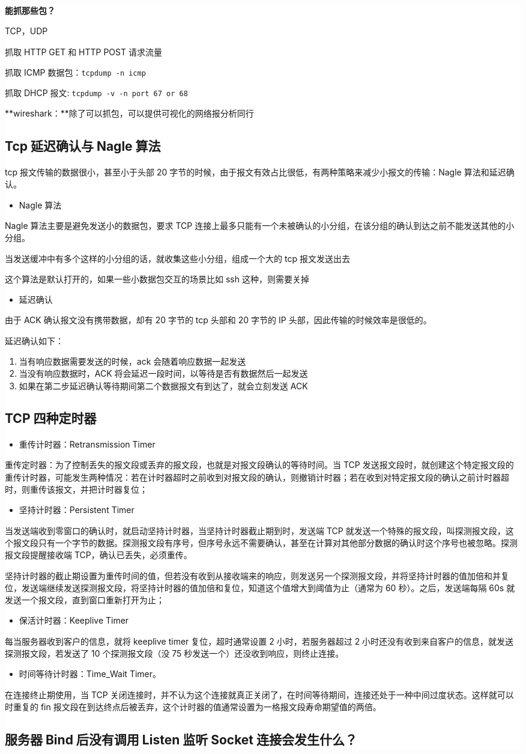 **能抓那些包？**

TCP，UDP

抓取 HTTP GET 和 HTTP POST 请求流量

抓取 ICMP 数据包：`tcpdump -n icmp`

抓取 DHCP 报文: `tcpdump -v -n port 67 or 68`

**wireshark：**除了可以抓包，可以提供可视化的网络报分析同行

## Tcp 延迟确认与 Nagle 算法

tcp 报文传输的数据很小，甚至小于头部 20 字节的时候，由于报文有效占比很低，有两种策略来减少小报文的传输：Nagle 算法和延迟确认。

- Nagle 算法

Nagle 算法主要是避免发送小的数据包，要求 TCP 连接上最多只能有一个未被确认的小分组，在该分组的确认到达之前不能发送其他的小分组。

当发送缓冲中有多个这样的小分组的话，就收集这些小分组，组成一个大的 tcp 报文发送出去

这个算法是默认打开的，如果一些小数据包交互的场景比如 ssh 这种，则需要关掉

- 延迟确认

由于 ACK 确认报文没有携带数据，却有 20 字节的 tcp 头部和 20 字节的 IP 头部，因此传输的时候效率是很低的。

延迟确认如下：

1. 当有响应数据需要发送的时候，ack 会随着响应数据一起发送
2. 当没有响应数据时，ACK 将会延迟一段时间，以等待是否有数据然后一起发送
3. 如果在第二步延迟确认等待期间第二个数据报文有到达了，就会立刻发送 ACK

## TCP 四种定时器

- 重传计时器：Retransmission Timer

重传定时器：为了控制丢失的报文段或丢弃的报文段，也就是对报文段确认的等待时间。当 TCP 发送报文段时，就创建这个特定报文段的重传计时器，可能发生两种情况：若在计时器超时之前收到对报文段的确认，则撤销计时器；若在收到对特定报文段的确认之前计时器超时，则重传该报文，并把计时器复位；

- 坚持计时器：Persistent Timer

当发送端收到零窗口的确认时，就启动坚持计时器，当坚持计时器截止期到时，发送端 TCP 就发送一个特殊的报文段，叫探测报文段，这个报文段只有一个字节的数据。探测报文段有序号，但序号永远不需要确认，甚至在计算对其他部分数据的确认时这个序号也被忽略。探测报文段提醒接收端 TCP，确认已丢失，必须重传。

坚持计时器的截止期设置为重传时间的值，但若没有收到从接收端来的响应，则发送另一个探测报文段，并将坚持计时器的值加倍和并复位，发送端继续发送探测报文段，将坚持计时器的值加倍和复位，知道这个值增大到阈值为止（通常为 60 秒）。之后，发送端每隔 60s 就发送一个报文段，直到窗口重新打开为止；

- 保活计时器：Keeplive Timer

每当服务器收到客户的信息，就将 keeplive timer 复位，超时通常设置 2 小时，若服务器超过 2 小时还没有收到来自客户的信息，就发送探测报文段，若发送了 10 个探测报文段（没 75 秒发送一个）还没收到响应，则终止连接。

- 时间等待计时器：Time_Wait Timer。

在连接终止期使用，当 TCP 关闭连接时，并不认为这个连接就真正关闭了，在时间等待期间，连接还处于一种中间过度状态。这样就可以时重复的 fin 报文段在到达终点后被丢弃，这个计时器的值通常设置为一格报文段寿命期望值的两倍。

## 服务器 Bind 后没有调用 Listen 监听 Socket 连接会发生什么？
